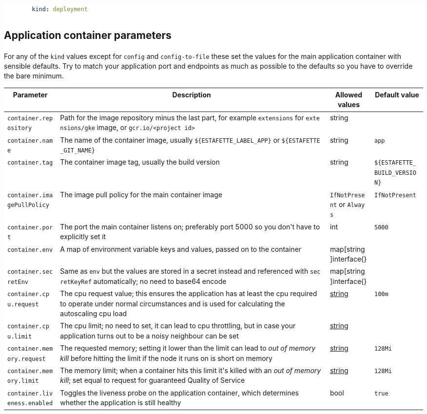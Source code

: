 ```yaml
        kind: deployment
```

## Application container parameters

For any of the `kind` values except for `config` and `config-to-file` these set the values for the main application container with sensible defaults. Try to match your application port and endpoints as much as possible to the defaults so you have to override the bare minimum.

| Parameter                                 | Description                                                                                                                                                                  | Allowed values                                                                                                            | Default value                                     |
| ----------------------------------------- | ---------------------------------------------------------------------------------------------------------------------------------------------------------------------------- | ------------------------------------------------------------------------------------------------------------------------- | ------------------------------------------------- |
| `container.repository`                    | Path for the image repository minus the last part, for example `extensions` for `extensions/gke` image, or `gcr.io/<project id>`                                             | string                                                                                                                    |                                                   |
| `container.name`                          | The name of the container image, usually `${ESTAFETTE_LABEL_APP}` or `${ESTAFETTE_GIT_NAME}`                                                                                 | string                                                                                                                    | `app`                                             |
| `container.tag`                           | The container image tag, usually the build version                                                                                                                           | string                                                                                                                    | `${ESTAFETTE_BUILD_VERSION}`                      |
| `container.imagePullPolicy`               | The image pull policy for the main container image                                                                                                                           | `IfNotPresent` or `Always`                                                                                                | `IfNotPresent`                                    |
| `container.port`                          | The port the main container listens on; preferably port 5000 so you don't have to explicitly set it                                                                          | int                                                                                                                       | `5000`                                            |
| `container.env`                           | A map of environment variable keys and values, passed on to the container                                                                                                    | map[string]interface{}                                                                                                    |                                                   |
| `container.secretEnv`                     | Same as `env` but the values are stored in a secret instead and referenced with `secretKeyRef` automatically; no need to base64 encode                                       | map[string]interface{}                                                                                                    |                                                   |
| `container.cpu.request`                   | The cpu request value; this ensures the application has at least the cpu required to operate under normal circumstances and is used for calculating the autoscaling cpu load | [string](https://kubernetes.io/docs/concepts/configuration/manage-resources-containers/#meaning-of-cpu)                   | `100m`                                            |
| `container.cpu.limit`                     | The cpu limit; no need to set, it can lead to cpu throttling, but in case your application turns out to be a noisy neighbour can be set                                      | [string](https://kubernetes.io/docs/concepts/configuration/manage-resources-containers/#meaning-of-cpu)                   |                                                   |
| `container.memory.request`                | The requested memory; setting it lower than the limit can lead to _out of memory kill_ before hitting the limit if the node it runs on is short on memory                    | [string](https://kubernetes.io/docs/concepts/configuration/manage-resources-containers/#meaning-of-memory)                | `128Mi`                                           |
| `container.memory.limit`                  | The memory limit; when a container hits this limit it's killed with an _out of memory kill_; set equal to request for guaranteed Quality of Service                          | [string](https://kubernetes.io/docs/concepts/configuration/manage-resources-containers/#meaning-of-memory)                | `128Mi`                                           |
| `container.liveness.enabled`              | Toggles the liveness probe on the application container, which determines whether the application is still healthy                                                           | bool                                                                                                                      | `true`                                            |